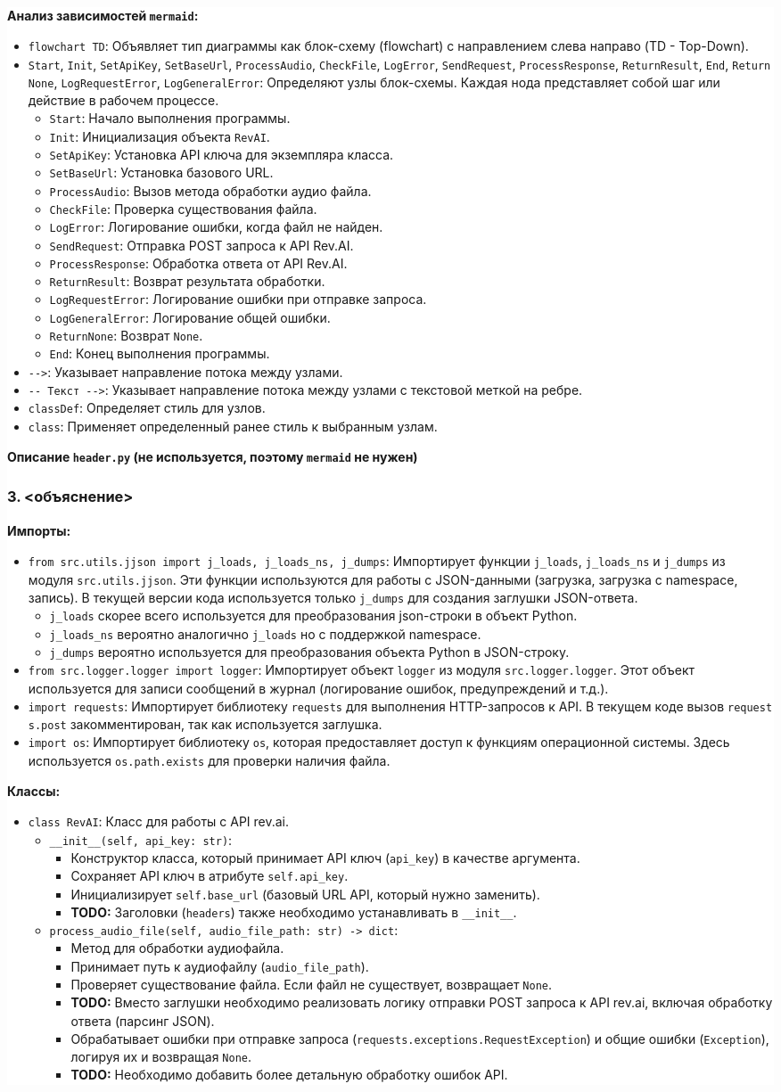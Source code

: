 **Анализ зависимостей `mermaid`:**

*   `flowchart TD`: Объявляет тип диаграммы как блок-схему (flowchart) с направлением слева направо (TD - Top-Down).
*   `Start`, `Init`, `SetApiKey`, `SetBaseUrl`, `ProcessAudio`, `CheckFile`, `LogError`, `SendRequest`, `ProcessResponse`, `ReturnResult`, `End`, `ReturnNone`, `LogRequestError`, `LogGeneralError`: Определяют узлы блок-схемы. Каждая нода представляет собой шаг или действие в рабочем процессе.
    *   `Start`: Начало выполнения программы.
    *   `Init`: Инициализация объекта `RevAI`.
    *   `SetApiKey`: Установка API ключа для экземпляра класса.
    *   `SetBaseUrl`: Установка базового URL.
    *   `ProcessAudio`: Вызов метода обработки аудио файла.
    *   `CheckFile`: Проверка существования файла.
    *   `LogError`: Логирование ошибки, когда файл не найден.
    *   `SendRequest`: Отправка POST запроса к API Rev.AI.
    *   `ProcessResponse`: Обработка ответа от API Rev.AI.
    *   `ReturnResult`: Возврат результата обработки.
    *   `LogRequestError`: Логирование ошибки при отправке запроса.
    *   `LogGeneralError`: Логирование общей ошибки.
    *   `ReturnNone`: Возврат `None`.
    *   `End`: Конец выполнения программы.
*   `-->`: Указывает направление потока между узлами.
*   `-- Текст -->`: Указывает направление потока между узлами с текстовой меткой на ребре.
*    `classDef`: Определяет стиль для узлов.
*    `class`: Применяет определенный ранее стиль к выбранным узлам.

**Описание `header.py` (не используется, поэтому `mermaid` не нужен)**

### 3. <объяснение>

**Импорты:**

*   `from src.utils.jjson import j_loads, j_loads_ns, j_dumps`: Импортирует функции `j_loads`, `j_loads_ns` и `j_dumps` из модуля `src.utils.jjson`. Эти функции используются для работы с JSON-данными (загрузка, загрузка с namespace, запись).  В текущей версии кода используется только `j_dumps` для создания заглушки JSON-ответа.
    *   `j_loads` скорее всего используется для преобразования json-строки в объект Python.
    *   `j_loads_ns` вероятно аналогично `j_loads` но с поддержкой namespace.
    *   `j_dumps` вероятно используется для преобразования объекта Python в JSON-строку.
*   `from src.logger.logger import logger`: Импортирует объект `logger` из модуля `src.logger.logger`. Этот объект используется для записи сообщений в журнал (логирование ошибок, предупреждений и т.д.).
*   `import requests`: Импортирует библиотеку `requests` для выполнения HTTP-запросов к API. В текущем коде вызов `requests.post` закомментирован, так как используется заглушка.
*   `import os`: Импортирует библиотеку `os`, которая предоставляет доступ к функциям операционной системы. Здесь используется `os.path.exists` для проверки наличия файла.

**Классы:**

*   `class RevAI`: Класс для работы с API rev.ai.
    *   `__init__(self, api_key: str)`:
        *   Конструктор класса, который принимает API ключ (`api_key`) в качестве аргумента.
        *   Сохраняет API ключ в атрибуте `self.api_key`.
        *   Инициализирует `self.base_url` (базовый URL API, который нужно заменить).
        *   **TODO:** Заголовки (`headers`) также необходимо устанавливать в `__init__`.
    *   `process_audio_file(self, audio_file_path: str) -> dict`:
        *   Метод для обработки аудиофайла.
        *   Принимает путь к аудиофайлу (`audio_file_path`).
        *   Проверяет существование файла. Если файл не существует, возвращает `None`.
        *   **TODO:**  Вместо заглушки необходимо реализовать логику отправки POST запроса к API rev.ai, включая обработку ответа (парсинг JSON).
        *   Обрабатывает ошибки при отправке запроса (`requests.exceptions.RequestException`) и общие ошибки (`Exception`), логируя их и возвращая `None`.
        *   **TODO:** Необходимо добавить более детальную обработку ошибок API.
